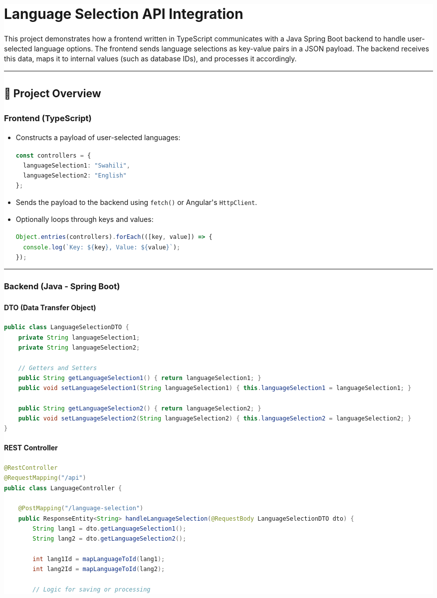 # Language Selection API Integration

This project demonstrates how a frontend written in TypeScript communicates with a Java Spring Boot backend to handle user-selected language options. The frontend sends language selections as key-value pairs in a JSON payload. The backend receives this data, maps it to internal values (such as database IDs), and processes it accordingly.

---

## 📁 Project Overview

### Frontend (TypeScript)
- Constructs a payload of user-selected languages:
  ```ts
  const controllers = {
    languageSelection1: "Swahili",
    languageSelection2: "English"
  };
  ```
- Sends the payload to the backend using `fetch()` or Angular's `HttpClient`.

- Optionally loops through keys and values:
  ```ts
  Object.entries(controllers).forEach(([key, value]) => {
    console.log(`Key: ${key}, Value: ${value}`);
  });
  ```

---

### Backend (Java - Spring Boot)

#### DTO (Data Transfer Object)
```java
public class LanguageSelectionDTO {
    private String languageSelection1;
    private String languageSelection2;

    // Getters and Setters
    public String getLanguageSelection1() { return languageSelection1; }
    public void setLanguageSelection1(String languageSelection1) { this.languageSelection1 = languageSelection1; }

    public String getLanguageSelection2() { return languageSelection2; }
    public void setLanguageSelection2(String languageSelection2) { this.languageSelection2 = languageSelection2; }
}
```

#### REST Controller
```java
@RestController
@RequestMapping("/api")
public class LanguageController {

    @PostMapping("/language-selection")
    public ResponseEntity<String> handleLanguageSelection(@RequestBody LanguageSelectionDTO dto) {
        String lang1 = dto.getLanguageSelection1();
        String lang2 = dto.getLanguageSelection2();

        int lang1Id = mapLanguageToId(lang1);
        int lang2Id = mapLanguageToId(lang2);

        // Logic for saving or processing
```